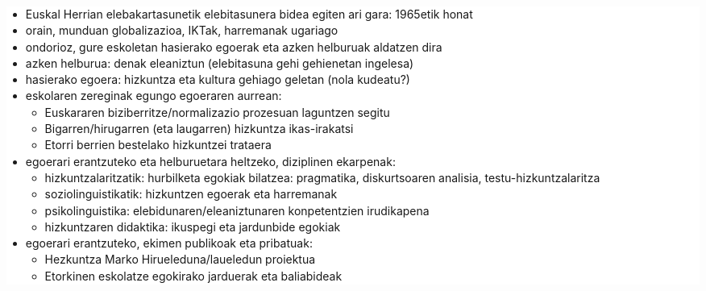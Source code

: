- Euskal Herrian elebakartasunetik elebitasunera bidea egiten ari gara: 1965etik honat
- orain, munduan globalizazioa, IKTak, harremanak ugariago
- ondorioz, gure eskoletan hasierako egoerak eta azken helburuak aldatzen dira 
- azken helburua: denak eleaniztun (elebitasuna gehi gehienetan ingelesa)
- hasierako egoera: hizkuntza eta kultura gehiago geletan (nola kudeatu?)
- eskolaren zereginak egungo egoeraren aurrean:
  - Euskararen biziberritze/normalizazio prozesuan laguntzen segitu
  - Bigarren/hirugarren (eta laugarren) hizkuntza ikas-irakatsi
  - Etorri berrien bestelako hizkuntzei trataera 
- egoerari erantzuteko eta helburuetara heltzeko, diziplinen ekarpenak:
  - hizkuntzalaritzatik: hurbilketa egokiak bilatzea: pragmatika, diskurtsoaren analisia, testu-hizkuntzalaritza
  - soziolinguistikatik: hizkuntzen egoerak eta harremanak
  - psikolinguistika: elebidunaren/eleaniztunaren konpetentzien irudikapena
  - hizkuntzaren didaktika: ikuspegi eta jardunbide egokiak 
- egoerari erantzuteko, ekimen publikoak eta pribatuak: 
  - Hezkuntza Marko Hirueleduna/laueledun proiektua
  - Etorkinen eskolatze egokirako jarduerak eta baliabideak